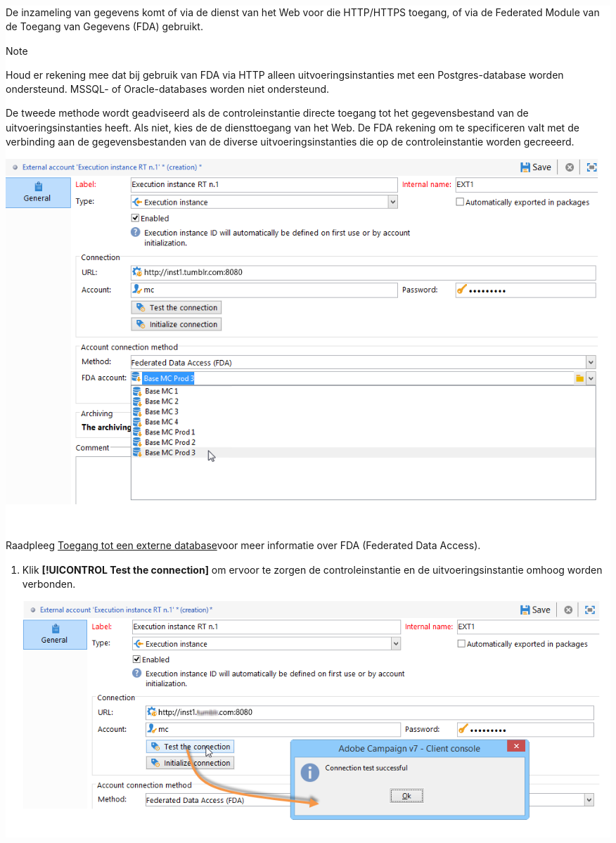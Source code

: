    De inzameling van gegevens komt of via de dienst van het Web voor die HTTP/HTTPS toegang, of via de Federated Module van de Toegang van Gegevens (FDA) gebruikt.

   >[!NOTE]
   >
   >Houd er rekening mee dat bij gebruik van FDA via HTTP alleen uitvoeringsinstanties met een Postgres-database worden ondersteund. MSSQL- of Oracle-databases worden niet ondersteund.

   De tweede methode wordt geadviseerd als de controleinstantie directe toegang tot het gegevensbestand van de uitvoeringsinstanties heeft. Als niet, kies de de diensttoegang van het Web. De FDA rekening om te specificeren valt met de verbinding aan de gegevensbestanden van de diverse uitvoeringsinstanties die op de controleinstantie worden gecreeerd.

   ![](assets/messagecenter_create_extaccount_008.png)

   Raadpleeg [Toegang tot een externe database](../../platform/using/about-fda.md)voor meer informatie over FDA (Federated Data Access).

1. Klik **[!UICONTROL Test the connection]** om ervoor te zorgen de controleinstantie en de uitvoeringsinstantie omhoog worden verbonden.

   ![](assets/messagecenter_create_extaccount_006.png)
